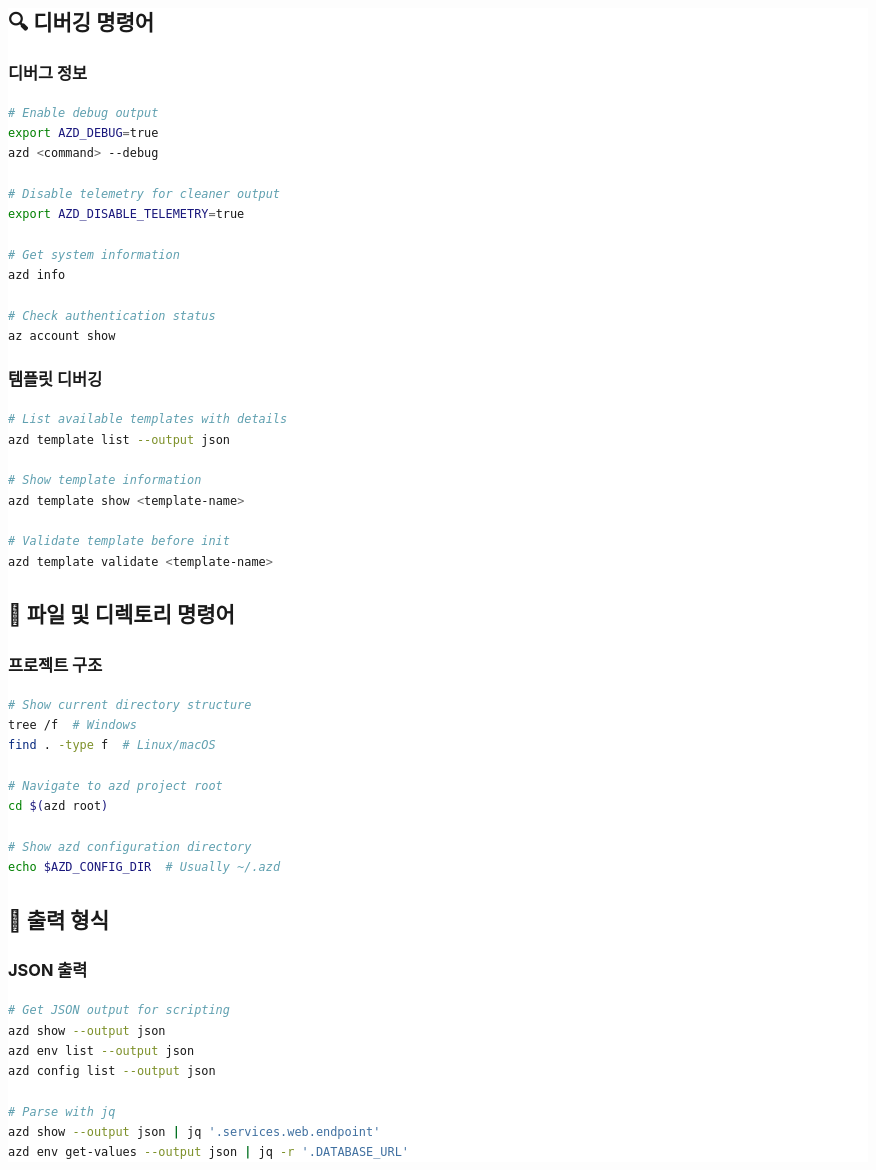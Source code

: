 ## 🔍 디버깅 명령어

### 디버그 정보
```bash
# Enable debug output
export AZD_DEBUG=true
azd <command> --debug

# Disable telemetry for cleaner output
export AZD_DISABLE_TELEMETRY=true

# Get system information
azd info

# Check authentication status
az account show
```

### 템플릿 디버깅
```bash
# List available templates with details
azd template list --output json

# Show template information
azd template show <template-name>

# Validate template before init
azd template validate <template-name>
```

## 📁 파일 및 디렉토리 명령어

### 프로젝트 구조
```bash
# Show current directory structure
tree /f  # Windows
find . -type f  # Linux/macOS

# Navigate to azd project root
cd $(azd root)

# Show azd configuration directory
echo $AZD_CONFIG_DIR  # Usually ~/.azd
```

## 🎨 출력 형식

### JSON 출력
```bash
# Get JSON output for scripting
azd show --output json
azd env list --output json
azd config list --output json

# Parse with jq
azd show --output json | jq '.services.web.endpoint'
azd env get-values --output json | jq -r '.DATABASE_URL'
```
